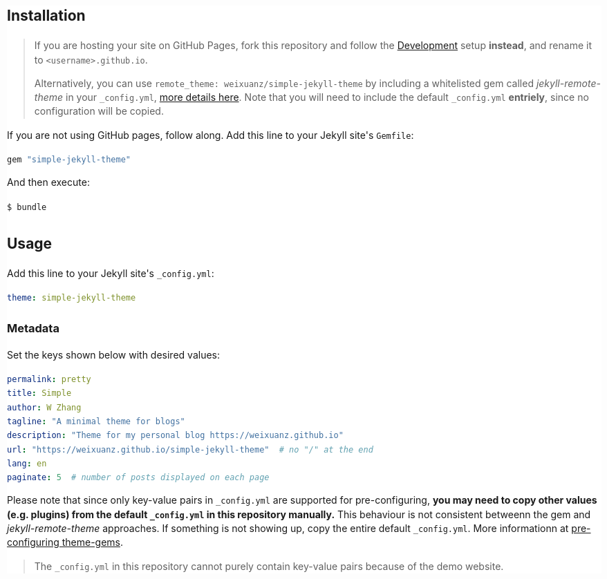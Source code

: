 
## Installation

> If you are hosting your site on GitHub Pages, fork this repository and follow the [Development](#development) setup **instead**, and rename it to `<username>.github.io`.
>
> Alternatively, you can use `remote_theme: weixuanz/simple-jekyll-theme` by including a whitelisted gem called _jekyll-remote-theme_ in your `_config.yml`, [more details here](https://docs.github.com/en/free-pro-team@latest/github/working-with-github-pages/adding-a-theme-to-your-github-pages-site-using-jekyll#adding-a-jekyll-theme-in-your-sites-_configyml-file). Note that you will need to include the default `_config.yml` **entriely**, since no configuration will be copied.

If you are not using GitHub pages, follow along. Add this line to your Jekyll site's `Gemfile`:

```ruby
gem "simple-jekyll-theme"
```

And then execute:

```bash
$ bundle
```

## Usage

Add this line to your Jekyll site's `_config.yml`:

```yaml
theme: simple-jekyll-theme
```

### Metadata

Set the keys shown below with desired values:

```yaml
permalink: pretty
title: Simple
author: W Zhang
tagline: "A minimal theme for blogs"
description: "Theme for my personal blog https://weixuanz.github.io"
url: "https://weixuanz.github.io/simple-jekyll-theme"  # no "/" at the end
lang: en
paginate: 5  # number of posts displayed on each page
```

Please note that since only key-value pairs in `_config.yml` are supported for pre-configuring, **you may need to copy other values (e.g. plugins) from the default `_config.yml` in this repository manually.** This behaviour is not consistent betweenn the gem and _jekyll-remote-theme_ approaches. If something is not showing up, copy the entire default `_config.yml`. More informationn at [pre-configuring theme-gems](https://jekyllrb.com/docs/themes/#pre-configuring-theme-gems40).

> The `_config.yml` in this repository cannot purely contain key-value pairs because of the demo website.
